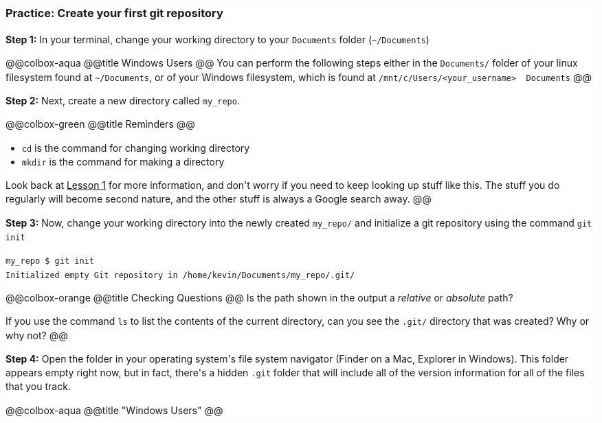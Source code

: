### Practice: Create your first git repository

**Step 1:** In your terminal,
change your working directory to your `Documents` folder (`~/Documents`)

@@colbox-aqua
@@title
Windows Users
@@
You can perform the following steps either in
the `Documents/` folder of your linux filesystem found at `~/Documents`,
or of your Windows filesystem, which is found at `/mnt/c/Users/<your_username>  Documents`
@@

**Step 2:** Next, create a new directory called `my_repo`.

@@colbox-green
@@title
Reminders
@@
- `cd` is the command for changing working directory
- `mkdir` is the command for making a directory

Look back at [Lesson 1](../Lesson01) for more information,
and don't worry if you need to keep looking up stuff like this.
The stuff you do regularly will become second nature,
and the other stuff is always a Google search away.
@@

**Step 3:** Now, change your working directory into the newly created `my_repo/`
and initialize a git repository using the command `git init`

```sh
my_repo $ git init
Initialized empty Git repository in /home/kevin/Documents/my_repo/.git/
```

@@colbox-orange
@@title
Checking Questions
@@
Is the path shown in the output a *relative* or *absolute* path?

If you use the command `ls` to list the contents of the current directory,
can you see the `.git/` directory that was created?
Why or why not?
@@

**Step 4:** Open the folder in your operating system's file system navigator
(Finder on a Mac, Explorer in Windows).
This folder appears empty right now,
but in fact, there's a hidden `.git` folder
that will include all of the version information
for all of the files that you track.

@@colbox-aqua
@@title
"Windows Users"
@@
